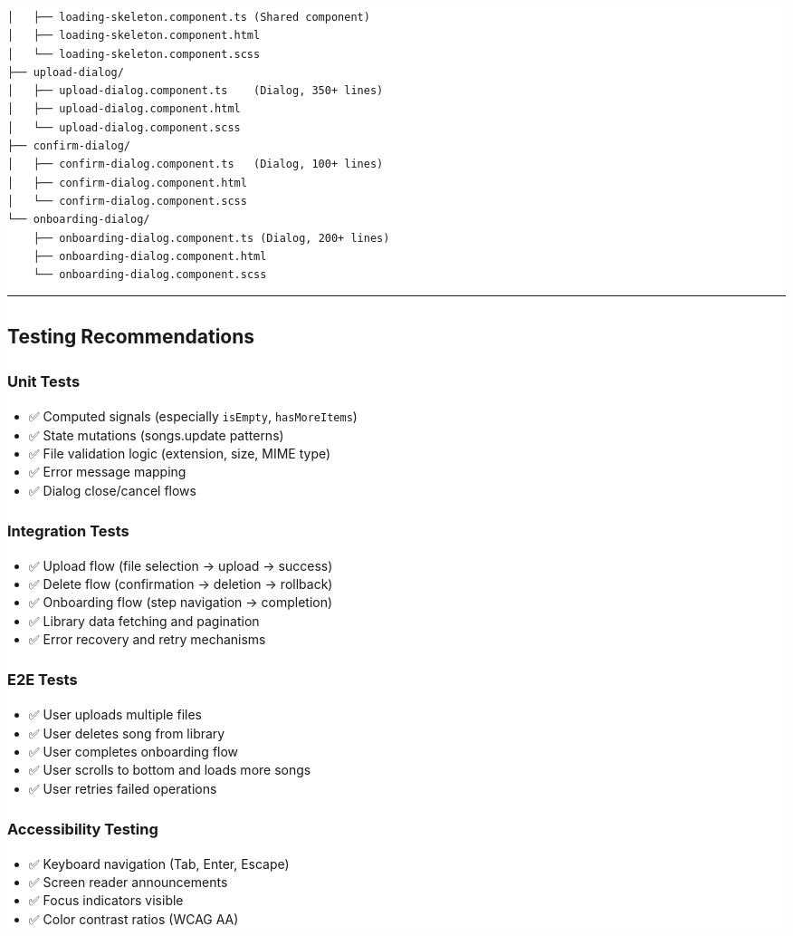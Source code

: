 ```
│   ├── loading-skeleton.component.ts (Shared component)
│   ├── loading-skeleton.component.html
│   └── loading-skeleton.component.scss
├── upload-dialog/
│   ├── upload-dialog.component.ts    (Dialog, 350+ lines)
│   ├── upload-dialog.component.html
│   └── upload-dialog.component.scss
├── confirm-dialog/
│   ├── confirm-dialog.component.ts   (Dialog, 100+ lines)
│   ├── confirm-dialog.component.html
│   └── confirm-dialog.component.scss
└── onboarding-dialog/
    ├── onboarding-dialog.component.ts (Dialog, 200+ lines)
    ├── onboarding-dialog.component.html
    └── onboarding-dialog.component.scss
```

---

## Testing Recommendations

### Unit Tests

- ✅ Computed signals (especially `isEmpty`, `hasMoreItems`)
- ✅ State mutations (songs.update patterns)
- ✅ File validation logic (extension, size, MIME type)
- ✅ Error message mapping
- ✅ Dialog close/cancel flows

### Integration Tests

- ✅ Upload flow (file selection → upload → success)
- ✅ Delete flow (confirmation → deletion → rollback)
- ✅ Onboarding flow (step navigation → completion)
- ✅ Library data fetching and pagination
- ✅ Error recovery and retry mechanisms

### E2E Tests

- ✅ User uploads multiple files
- ✅ User deletes song from library
- ✅ User completes onboarding flow
- ✅ User scrolls to bottom and loads more songs
- ✅ User retries failed operations

### Accessibility Testing

- ✅ Keyboard navigation (Tab, Enter, Escape)
- ✅ Screen reader announcements
- ✅ Focus indicators visible
- ✅ Color contrast ratios (WCAG AA)
